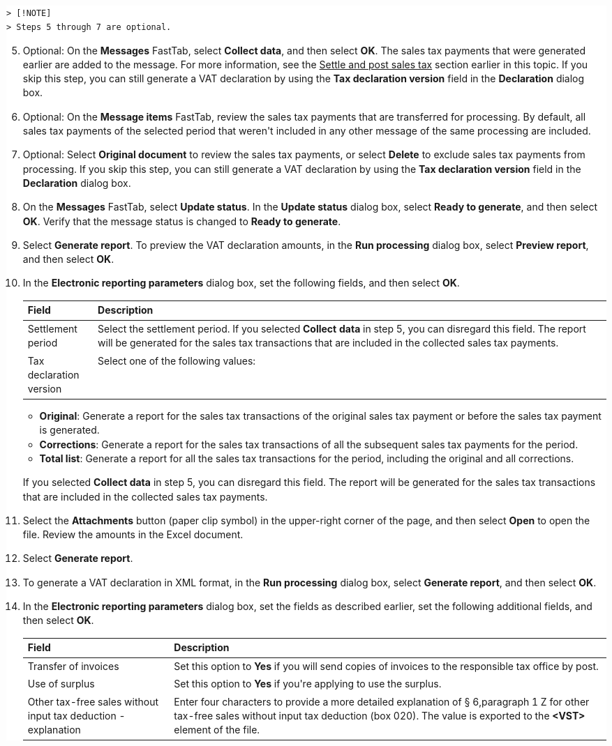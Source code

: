     > [!NOTE]
    > Steps 5 through 7 are optional.

5. Optional: On the **Messages** FastTab, select **Collect data**, and then select **OK**. The sales tax payments that were generated earlier are added to the message. For more information, see the [Settle and post sales tax](#settle-and-post-sales-tax) section earlier in this topic. If you skip this step, you can still generate a VAT declaration by using the **Tax declaration version** field in the **Declaration** dialog box.
6. Optional: On the **Message items** FastTab, review the sales tax payments that are transferred for processing. By default, all sales tax payments of the selected period that weren't included in any other message of the same processing are included.
7. Optional: Select **Original document** to review the sales tax payments, or select **Delete** to exclude sales tax payments from processing. If you skip this step, you can still generate a VAT declaration by using the **Tax declaration version** field in the **Declaration** dialog box.
8. On the **Messages** FastTab, select **Update status**. In the **Update status** dialog box, select **Ready to generate**, and then select **OK**. Verify that the message status is changed to **Ready to generate**.
9. Select **Generate report**. To preview the VAT declaration amounts, in the **Run processing** dialog box, select **Preview report**, and then select **OK**.
10. In the **Electronic reporting parameters** dialog box, set the following fields, and then select **OK**.

    | **Field**               | **Description**                                                                                                                                                                                                            |
    |-------------------------|----------------------------------------------------------------------------------------------------------------------------------------------------------------------------------------------------------------------------|
    | Settlement period       | Select the settlement period. If you selected **Collect data** in step 5, you can disregard this field. The report will be generated for the sales tax transactions that are included in the collected sales tax payments. |
    | Tax declaration version | Select one of the following values:                                                                                                                                                                                        |

    - **Original**: Generate a report for the sales tax transactions of the original sales tax payment or before the sales tax payment is generated.
    - **Corrections**: Generate a report for the sales tax transactions of all the subsequent sales tax payments for the period.
    - **Total list**: Generate a report for all the sales tax transactions for the period, including the original and all corrections.

    If you selected **Collect data** in step 5, you can disregard this field. The report will be generated for the sales tax transactions that are included in the collected sales tax payments.

11. Select the **Attachments** button (paper clip symbol) in the upper-right corner of the page, and then select **Open** to open the file. Review the amounts in the Excel document.
12. Select **Generate report**.
13. To generate a VAT declaration in XML format, in the **Run processing** dialog box, select **Generate report**, and then select **OK**.
14. In the **Electronic reporting parameters** dialog box, set the fields as described earlier, set the following additional fields, and then select **OK**.

    | **Field**                                                      | **Description**                                                                                                                                                                                                 |
    |----------------------------------------------------------------|-----------------------------------------------------------------------------------------------------------------------------------------------------------------------------------------------------------------|
    | Transfer of invoices                                           | Set this option to **Yes** if you will send copies of invoices to the responsible tax office by post.                                                                                                           |
    | Use of surplus                                                 | Set this option to **Yes** if you're applying to use the surplus.                                                                                                                                               |
    | Other tax-free sales without input tax deduction - explanation | Enter four characters to provide a more detailed explanation of § 6,paragraph 1 Z for other tax-free sales without input tax deduction (box 020). The value is exported to the **\<VST\>** element of the file. |
